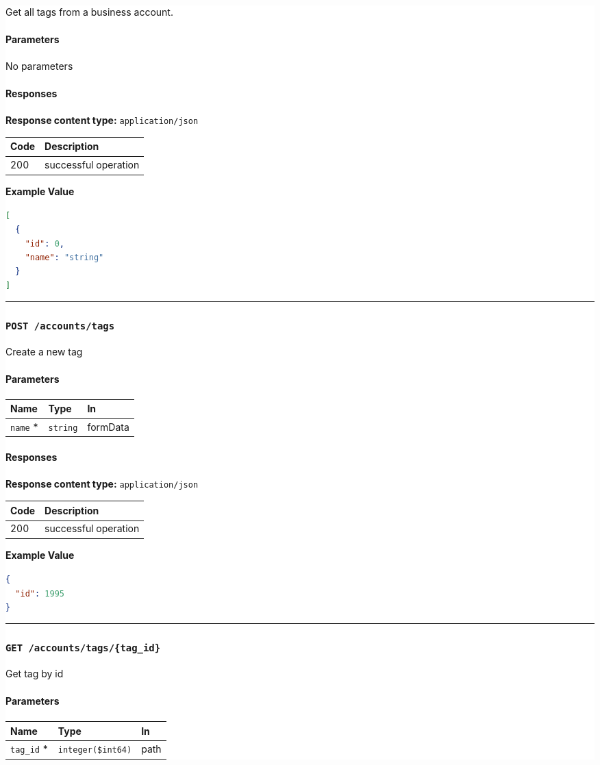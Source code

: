 Get all tags from a business account.

#### Parameters
No parameters

#### Responses
**Response content type:** `application/json`

| Code | Description |
| :--- | :--- |
| 200 | successful operation |

**Example Value**
```json
[
  {
    "id": 0,
    "name": "string"
  }
]
```
---
### `POST /accounts/tags`

Create a new tag

#### Parameters
| Name | Type | In |
| :--- | :--- | :--- |
| `name` * | `string` | formData |

#### Responses
**Response content type:** `application/json`

| Code | Description |
| :--- | :--- |
| 200 | successful operation |

**Example Value**
```json
{
  "id": 1995
}
```
---
### `GET /accounts/tags/{tag_id}`

Get tag by id

#### Parameters
| Name | Type | In |
| :--- | :--- | :--- |
| `tag_id` * | `integer($int64)` | path |

